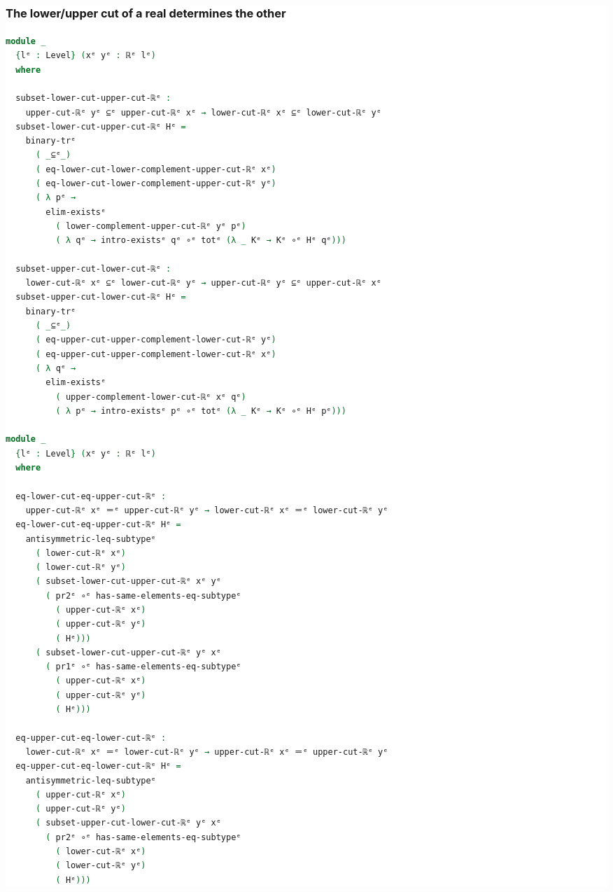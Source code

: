 ### The lower/upper cut of a real determines the other

```agda
module _
  {lᵉ : Level} (xᵉ yᵉ : ℝᵉ lᵉ)
  where

  subset-lower-cut-upper-cut-ℝᵉ :
    upper-cut-ℝᵉ yᵉ ⊆ᵉ upper-cut-ℝᵉ xᵉ → lower-cut-ℝᵉ xᵉ ⊆ᵉ lower-cut-ℝᵉ yᵉ
  subset-lower-cut-upper-cut-ℝᵉ Hᵉ =
    binary-trᵉ
      ( _⊆ᵉ_)
      ( eq-lower-cut-lower-complement-upper-cut-ℝᵉ xᵉ)
      ( eq-lower-cut-lower-complement-upper-cut-ℝᵉ yᵉ)
      ( λ pᵉ →
        elim-existsᵉ
          ( lower-complement-upper-cut-ℝᵉ yᵉ pᵉ)
          ( λ qᵉ → intro-existsᵉ qᵉ ∘ᵉ totᵉ (λ _ Kᵉ → Kᵉ ∘ᵉ Hᵉ qᵉ)))

  subset-upper-cut-lower-cut-ℝᵉ :
    lower-cut-ℝᵉ xᵉ ⊆ᵉ lower-cut-ℝᵉ yᵉ → upper-cut-ℝᵉ yᵉ ⊆ᵉ upper-cut-ℝᵉ xᵉ
  subset-upper-cut-lower-cut-ℝᵉ Hᵉ =
    binary-trᵉ
      ( _⊆ᵉ_)
      ( eq-upper-cut-upper-complement-lower-cut-ℝᵉ yᵉ)
      ( eq-upper-cut-upper-complement-lower-cut-ℝᵉ xᵉ)
      ( λ qᵉ →
        elim-existsᵉ
          ( upper-complement-lower-cut-ℝᵉ xᵉ qᵉ)
          ( λ pᵉ → intro-existsᵉ pᵉ ∘ᵉ totᵉ (λ _ Kᵉ → Kᵉ ∘ᵉ Hᵉ pᵉ)))

module _
  {lᵉ : Level} (xᵉ yᵉ : ℝᵉ lᵉ)
  where

  eq-lower-cut-eq-upper-cut-ℝᵉ :
    upper-cut-ℝᵉ xᵉ ＝ᵉ upper-cut-ℝᵉ yᵉ → lower-cut-ℝᵉ xᵉ ＝ᵉ lower-cut-ℝᵉ yᵉ
  eq-lower-cut-eq-upper-cut-ℝᵉ Hᵉ =
    antisymmetric-leq-subtypeᵉ
      ( lower-cut-ℝᵉ xᵉ)
      ( lower-cut-ℝᵉ yᵉ)
      ( subset-lower-cut-upper-cut-ℝᵉ xᵉ yᵉ
        ( pr2ᵉ ∘ᵉ has-same-elements-eq-subtypeᵉ
          ( upper-cut-ℝᵉ xᵉ)
          ( upper-cut-ℝᵉ yᵉ)
          ( Hᵉ)))
      ( subset-lower-cut-upper-cut-ℝᵉ yᵉ xᵉ
        ( pr1ᵉ ∘ᵉ has-same-elements-eq-subtypeᵉ
          ( upper-cut-ℝᵉ xᵉ)
          ( upper-cut-ℝᵉ yᵉ)
          ( Hᵉ)))

  eq-upper-cut-eq-lower-cut-ℝᵉ :
    lower-cut-ℝᵉ xᵉ ＝ᵉ lower-cut-ℝᵉ yᵉ → upper-cut-ℝᵉ xᵉ ＝ᵉ upper-cut-ℝᵉ yᵉ
  eq-upper-cut-eq-lower-cut-ℝᵉ Hᵉ =
    antisymmetric-leq-subtypeᵉ
      ( upper-cut-ℝᵉ xᵉ)
      ( upper-cut-ℝᵉ yᵉ)
      ( subset-upper-cut-lower-cut-ℝᵉ yᵉ xᵉ
        ( pr2ᵉ ∘ᵉ has-same-elements-eq-subtypeᵉ
          ( lower-cut-ℝᵉ xᵉ)
          ( lower-cut-ℝᵉ yᵉ)
          ( Hᵉ)))
```